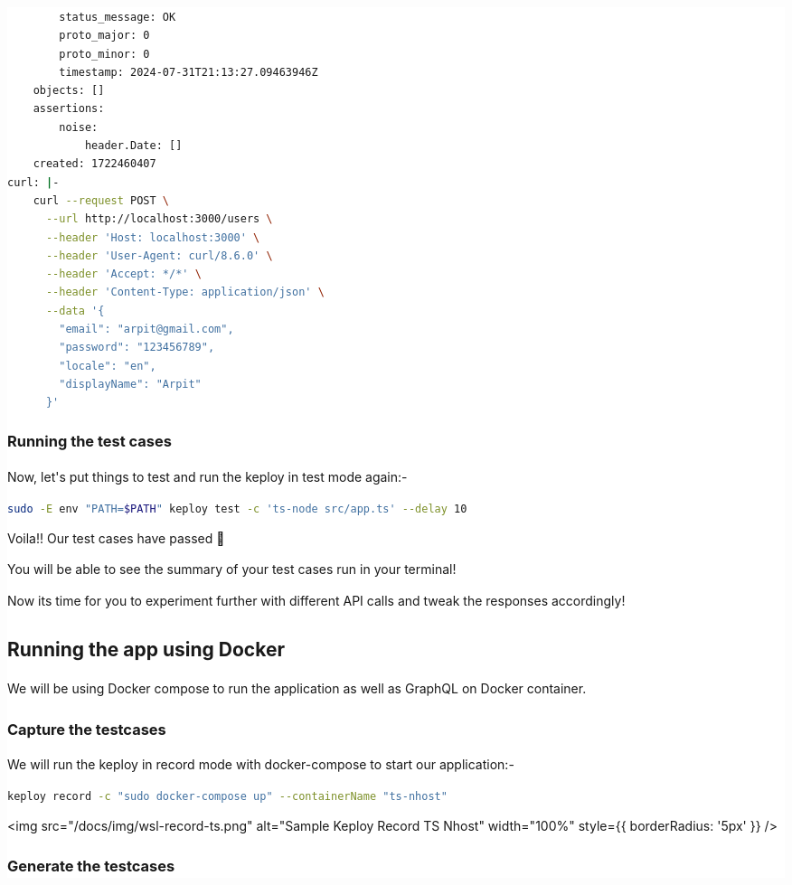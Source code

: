 ```bash
        status_message: OK
        proto_major: 0
        proto_minor: 0
        timestamp: 2024-07-31T21:13:27.09463946Z
    objects: []
    assertions:
        noise:
            header.Date: []
    created: 1722460407
curl: |-
    curl --request POST \
      --url http://localhost:3000/users \
      --header 'Host: localhost:3000' \
      --header 'User-Agent: curl/8.6.0' \
      --header 'Accept: */*' \
      --header 'Content-Type: application/json' \
      --data '{
        "email": "arpit@gmail.com",
        "password": "123456789",
        "locale": "en",
        "displayName": "Arpit"
      }'
```

### Running the test cases

Now, let's put things to test and run the keploy in test mode again:-

```bash
sudo -E env "PATH=$PATH" keploy test -c 'ts-node src/app.ts' --delay 10
```

Voila!! Our test cases have passed 🌟

You will be able to see the summary of your test cases run in your terminal!

Now its time for you to experiment further with different API calls and tweak the responses accordingly!

## Running the app using Docker

We will be using Docker compose to run the application as well as GraphQL on Docker container.

### Capture the testcases

We will run the keploy in record mode with docker-compose to start our application:-

```bash
keploy record -c "sudo docker-compose up" --containerName "ts-nhost"
```

<img src="/docs/img/wsl-record-ts.png" alt="Sample Keploy Record TS Nhost" width="100%" style={{ borderRadius: '5px' }} />

### Generate the testcases
